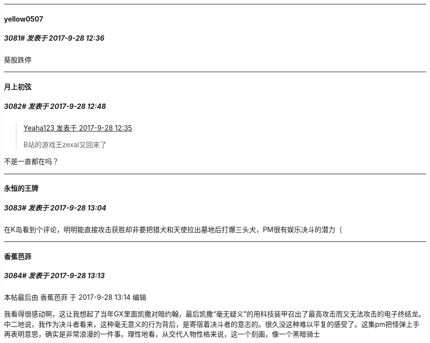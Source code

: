 





*****

####  yellow0507  
##### 3081#       发表于 2017-9-28 12:36




葵股跌停







*****

####  月上初弦  
##### 3082#       发表于 2017-9-28 12:48



<blockquote><a href="httphttps://bbs.saraba1st.com/2b/forum.php?mod=redirect&amp;goto=findpost&amp;pid=37337126&amp;ptid=1479404" target="_blank">Yeaha123 发表于 2017-9-28 12:35</a>

B站的游戏王zexal又回来了</blockquote>
不是一直都在吗？







*****

####  永恒的王牌  
##### 3083#       发表于 2017-9-28 13:04




在K岛看到个评论，明明能直接攻击获胜却非要把猎犬和天使拉出墓地后打爆三头犬，PM很有娱乐决斗的潜力（







*****

####  香蕉芭菲  
##### 3084#       发表于 2017-9-28 13:13



 本帖最后由 香蕉芭菲 于 2017-9-28 13:14 编辑 

我看得很感动啊，这让我想起了当年GX里面凯撒对暗约翰，最后凯撒“毫无疑义”的用科技装甲召出了最高攻击而又无法攻击的电子终结龙。中二地说，我作为决斗者看来，这种毫无意义的行为背后，是寄宿着决斗者的意志的。很久没这种难以平复的感受了。这集pm把怪弹上手再表明意思，确实是非常浪漫的一件事。理性地看，从交代人物性格来说，这一个刻画，像一个黑暗骑士
